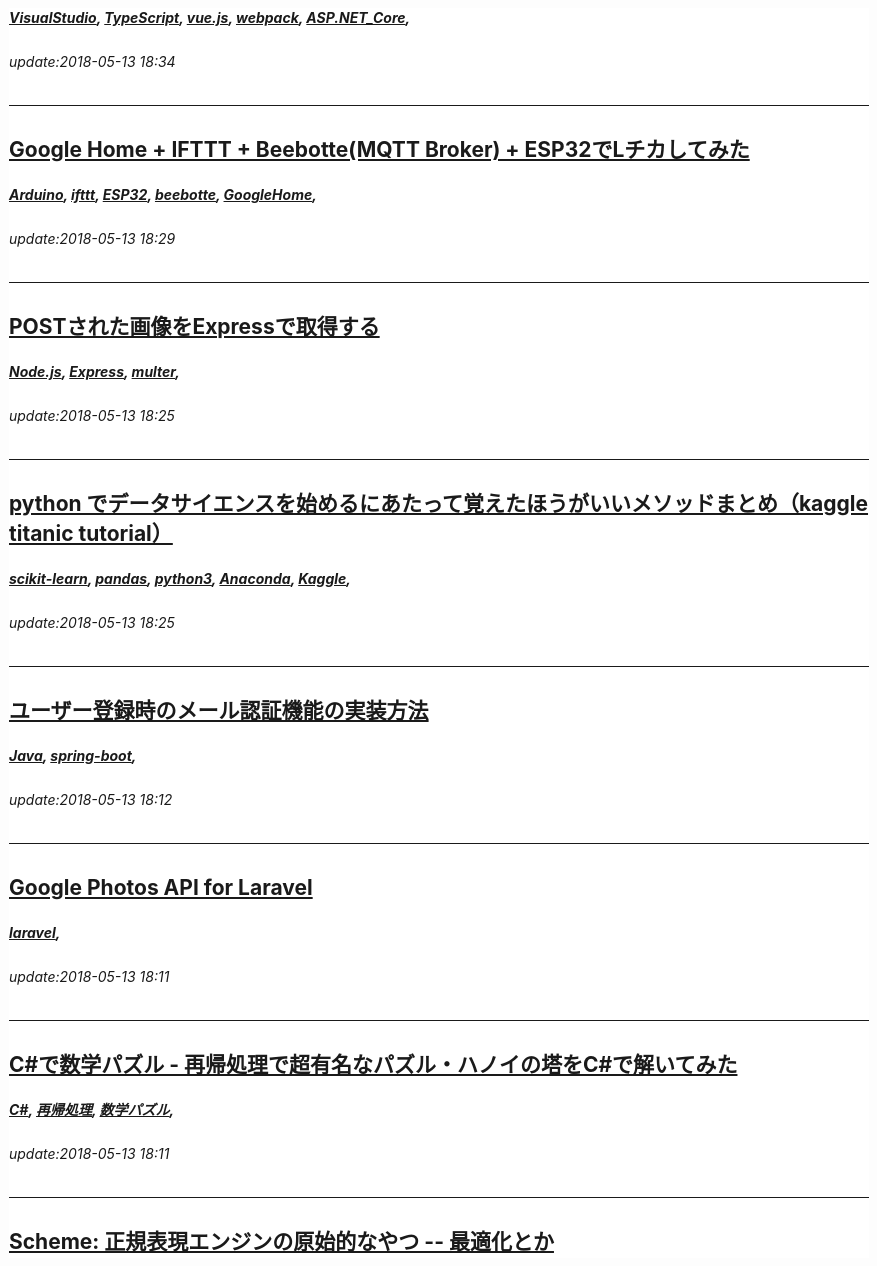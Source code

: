 ##### [VisualStudio](https://qiita.com/tags/VisualStudio), [TypeScript](https://qiita.com/tags/TypeScript), [vue.js](https://qiita.com/tags/vue.js), [webpack](https://qiita.com/tags/webpack), [ASP.NET_Core](https://qiita.com/tags/ASP.NET_Core), 
###### update:2018-05-13 18:34
---
## [Google Home + IFTTT + Beebotte(MQTT Broker) + ESP32でLチカしてみた](https://qiita.com/mascii/items/1db06be0950a47e6c720)
##### [Arduino](https://qiita.com/tags/Arduino), [ifttt](https://qiita.com/tags/ifttt), [ESP32](https://qiita.com/tags/ESP32), [beebotte](https://qiita.com/tags/beebotte), [GoogleHome](https://qiita.com/tags/GoogleHome), 
###### update:2018-05-13 18:29
---
## [POSTされた画像をExpressで取得する](https://qiita.com/takamisris/items/033a2838a44779fcc5f0)
##### [Node.js](https://qiita.com/tags/Node.js), [Express](https://qiita.com/tags/Express), [multer](https://qiita.com/tags/multer), 
###### update:2018-05-13 18:25
---
## [python でデータサイエンスを始めるにあたって覚えたほうがいいメソッドまとめ（kaggle titanic tutorial）](https://qiita.com/esu_eichi/items/ac273b58881b14afa72b)
##### [scikit-learn](https://qiita.com/tags/scikit-learn), [pandas](https://qiita.com/tags/pandas), [python3](https://qiita.com/tags/python3), [Anaconda](https://qiita.com/tags/Anaconda), [Kaggle](https://qiita.com/tags/Kaggle), 
###### update:2018-05-13 18:25
---
## [ユーザー登録時のメール認証機能の実装方法](https://qiita.com/isotai/items/f810493dd192e0597f3a)
##### [Java](https://qiita.com/tags/Java), [spring-boot](https://qiita.com/tags/spring-boot), 
###### update:2018-05-13 18:12
---
## [Google Photos API for Laravel](https://qiita.com/kawax/items/65fc695a972d764d449f)
##### [laravel](https://qiita.com/tags/laravel), 
###### update:2018-05-13 18:11
---
## [C#で数学パズル - 再帰処理で超有名なパズル・ハノイの塔をC#で解いてみた](https://qiita.com/gushwell/items/3e40710ab38195967f7b)
##### [C#](https://qiita.com/tags/C#), [再帰処理](https://qiita.com/tags/再帰処理), [数学パズル](https://qiita.com/tags/数学パズル), 
###### update:2018-05-13 18:11
---
## [Scheme: 正規表現エンジンの原始的なやつ -- 最適化とか](https://qiita.com/nakataSyunsuke/items/b3f3688a4aead28208be)